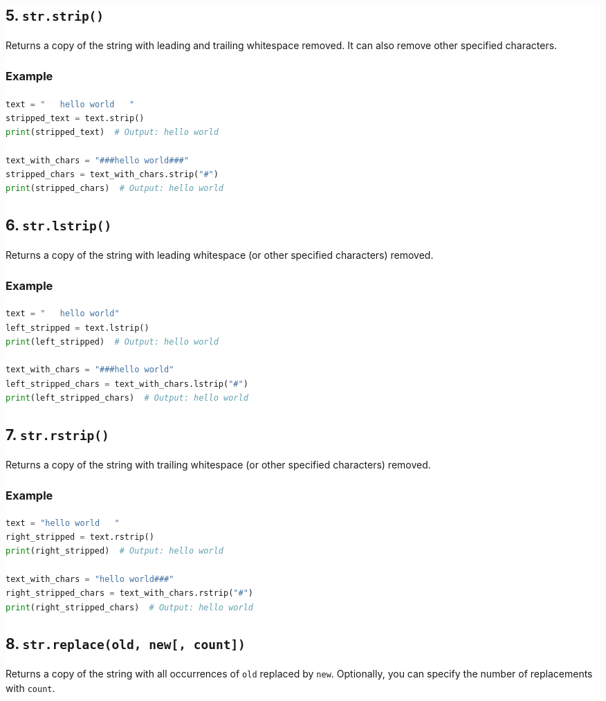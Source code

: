 ## 5. `str.strip()`

Returns a copy of the string with leading and trailing whitespace removed. It can also remove other specified characters.

### Example

```python
text = "   hello world   "
stripped_text = text.strip()
print(stripped_text)  # Output: hello world

text_with_chars = "###hello world###"
stripped_chars = text_with_chars.strip("#")
print(stripped_chars)  # Output: hello world
```

## 6. `str.lstrip()`

Returns a copy of the string with leading whitespace (or other specified characters) removed.

### Example

```python
text = "   hello world"
left_stripped = text.lstrip()
print(left_stripped)  # Output: hello world

text_with_chars = "###hello world"
left_stripped_chars = text_with_chars.lstrip("#")
print(left_stripped_chars)  # Output: hello world
```

## 7. `str.rstrip()`

Returns a copy of the string with trailing whitespace (or other specified characters) removed.

### Example

```python
text = "hello world   "
right_stripped = text.rstrip()
print(right_stripped)  # Output: hello world

text_with_chars = "hello world###"
right_stripped_chars = text_with_chars.rstrip("#")
print(right_stripped_chars)  # Output: hello world
```

## 8. `str.replace(old, new[, count])`

Returns a copy of the string with all occurrences of `old` replaced by `new`. Optionally, you can specify the number of replacements with `count`.
